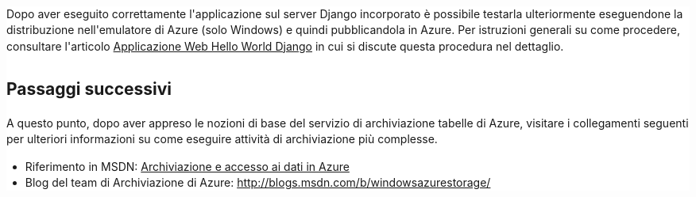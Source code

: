 Dopo aver eseguito correttamente l'applicazione sul server Django incorporato è possibile testarla ulteriormente eseguendone la distribuzione nell'emulatore di Azure (solo Windows) e quindi pubblicandola in Azure. Per istruzioni generali su come procedere, consultare l'articolo [Applicazione Web Hello World Django][Applicazione Web Hello World Django] in cui si discute questa procedura nel dettaglio.

## <span id="NextSteps"></span></a>Passaggi successivi

A questo punto, dopo aver appreso le nozioni di base del servizio di archiviazione tabelle di Azure, visitare i collegamenti seguenti per ulteriori informazioni su come eseguire attività di archiviazione più complesse.

-   Riferimento in MSDN: [Archiviazione e accesso ai dati in Azure][Archiviazione e accesso ai dati in Azure]
-   Blog del team di Archiviazione di Azure: <http://blogs.msdn.com/b/windowsazurestorage/>

  [Applicazione Web Hello World Django]: http://windowsazure.com/it-it/documentation/articles/virtual-machines-python-django-web-app-windows-server
  [Archiviazione e accesso ai dati in Azure]: http://msdn.microsoft.com/it-it/library/windowsazure/gg433040.aspx
  
  [guida all'installazione di Python]: http://windowsazure.com/it-it/documentation/articles/python-how-to-install

